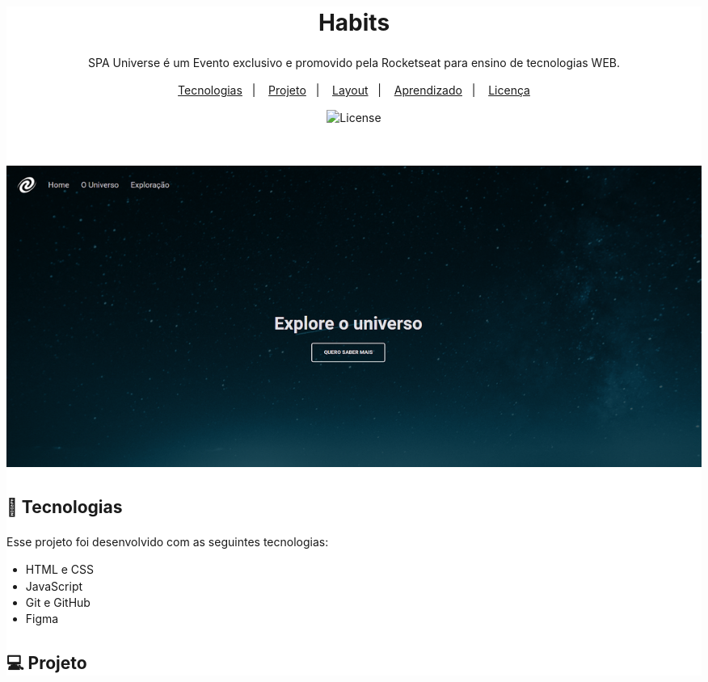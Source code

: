 <h1 align="center"> Habits </h1>

<p align="center">
SPA Universe é um Evento exclusivo e promovido pela Rocketseat para ensino de tecnologias WEB.
</p>

<p align="center">
  <a href="#-tecnologias">Tecnologias</a>&nbsp;&nbsp;&nbsp;|&nbsp;&nbsp;&nbsp;
  <a href="#-projeto">Projeto</a>&nbsp;&nbsp;&nbsp;|&nbsp;&nbsp;&nbsp;
  <a href="#-layout">Layout</a>&nbsp;&nbsp;&nbsp;|&nbsp;&nbsp;&nbsp;
  <a href="#-aprendizado">Aprendizado</a>&nbsp;&nbsp;&nbsp;|&nbsp;&nbsp;&nbsp;
  <a href="#memo-licença">Licença</a>
</p>

<p align="center">
  <img alt="License" src="https://img.shields.io/static/v1?label=license&message=MIT&color=49AA26&labelColor=000000">
</p>

<br>

<p align="center">
  <img alt="Projeto SPA Universe" src=".github/preview.png" width="100%">
</p>

## 🚀 Tecnologias

Esse projeto foi desenvolvido com as seguintes tecnologias:

- HTML e CSS
- JavaScript
- Git e GitHub
- Figma

## 💻 Projeto
